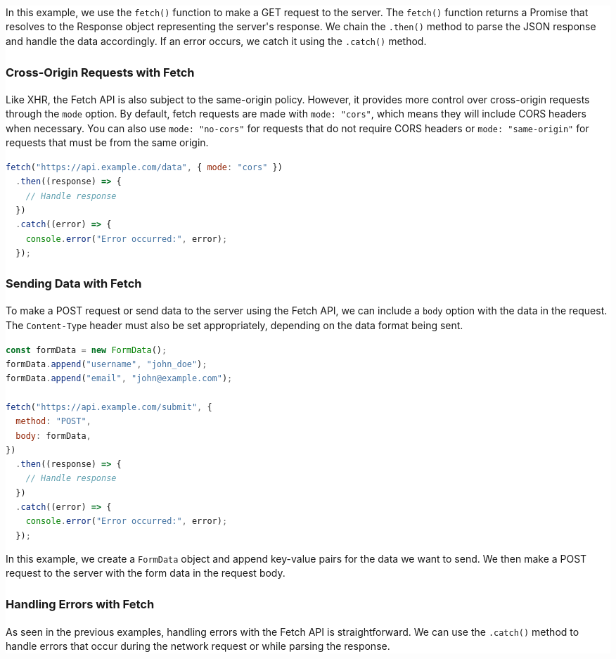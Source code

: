 In this example, we use the `fetch()` function to make a GET request to the server. The `fetch()` function returns a Promise that resolves to the Response object representing the server's response. We chain the `.then()` method to parse the JSON response and handle the data accordingly. If an error occurs, we catch it using the `.catch()` method.

### Cross-Origin Requests with Fetch

Like XHR, the Fetch API is also subject to the same-origin policy. However, it provides more control over cross-origin requests through the `mode` option. By default, fetch requests are made with `mode: "cors"`, which means they will include CORS headers when necessary. You can also use `mode: "no-cors"` for requests that do not require CORS headers or `mode: "same-origin"` for requests that must be from the same origin.

```javascript
fetch("https://api.example.com/data", { mode: "cors" })
  .then((response) => {
    // Handle response
  })
  .catch((error) => {
    console.error("Error occurred:", error);
  });
```

### Sending Data with Fetch

To make a POST request or send data to the server using the Fetch API, we can include a `body` option with the data in the request. The `Content-Type` header must also be set appropriately, depending on the data format being sent.

```javascript
const formData = new FormData();
formData.append("username", "john_doe");
formData.append("email", "john@example.com");

fetch("https://api.example.com/submit", {
  method: "POST",
  body: formData,
})
  .then((response) => {
    // Handle response
  })
  .catch((error) => {
    console.error("Error occurred:", error);
  });
```

In this example, we create a `FormData` object and append key-value pairs for the data we want to send. We then make a POST request to the server with the form data in the request body.

### Handling Errors with Fetch

As seen in the previous examples, handling errors with the Fetch API is straightforward. We can use the `.catch()` method to handle errors that occur during the network request or while parsing the response.
